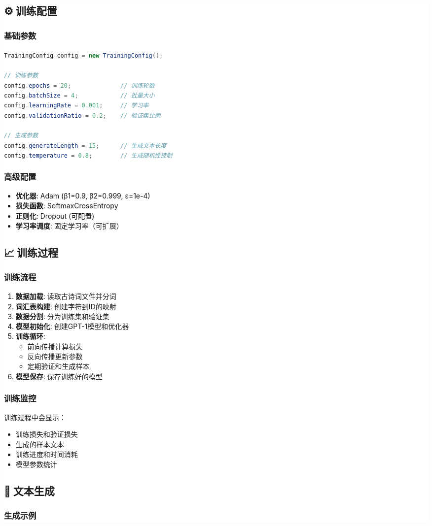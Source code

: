 ## ⚙️ 训练配置

### 基础参数

```java
TrainingConfig config = new TrainingConfig();

// 训练参数
config.epochs = 20;              // 训练轮数
config.batchSize = 4;            // 批量大小
config.learningRate = 0.001;     // 学习率
config.validationRatio = 0.2;    // 验证集比例

// 生成参数
config.generateLength = 15;      // 生成文本长度
config.temperature = 0.8;        // 生成随机性控制
```

### 高级配置

- **优化器**: Adam (β1=0.9, β2=0.999, ε=1e-4)
- **损失函数**: SoftmaxCrossEntropy
- **正则化**: Dropout (可配置)
- **学习率调度**: 固定学习率（可扩展）

## 📈 训练过程

### 训练流程

1. **数据加载**: 读取古诗词文件并分词
2. **词汇表构建**: 创建字符到ID的映射
3. **数据分割**: 分为训练集和验证集
4. **模型初始化**: 创建GPT-1模型和优化器
5. **训练循环**: 
   - 前向传播计算损失
   - 反向传播更新参数
   - 定期验证和生成样本
6. **模型保存**: 保存训练好的模型

### 训练监控

训练过程中会显示：
- 训练损失和验证损失
- 生成的样本文本
- 训练进度和时间消耗
- 模型参数统计

## 🎨 文本生成

### 生成示例
